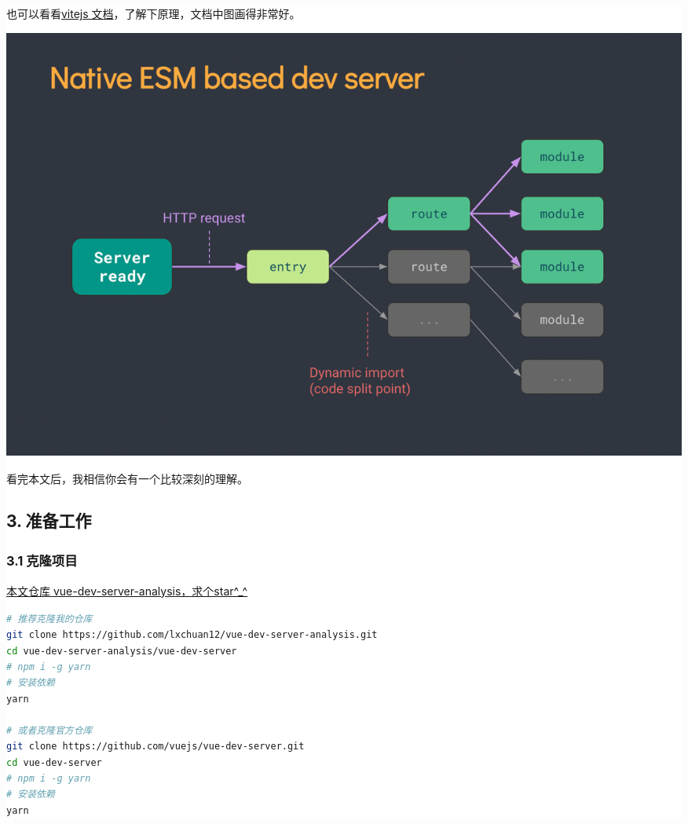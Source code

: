 也可以看看[vitejs 文档](https://cn.vitejs.dev/guide/why.html)，了解下原理，文档中图画得非常好。

![Native ESM based dev serve](./images/native-esm.png)

看完本文后，我相信你会有一个比较深刻的理解。

## 3. 准备工作

### 3.1 克隆项目

[本文仓库 vue-dev-server-analysis，求个star^_^](https://github.com/lxchuan12/vue-dev-server-analysis.git)

```sh
# 推荐克隆我的仓库
git clone https://github.com/lxchuan12/vue-dev-server-analysis.git
cd vue-dev-server-analysis/vue-dev-server
# npm i -g yarn
# 安装依赖
yarn

# 或者克隆官方仓库
git clone https://github.com/vuejs/vue-dev-server.git
cd vue-dev-server
# npm i -g yarn
# 安装依赖
yarn
```
